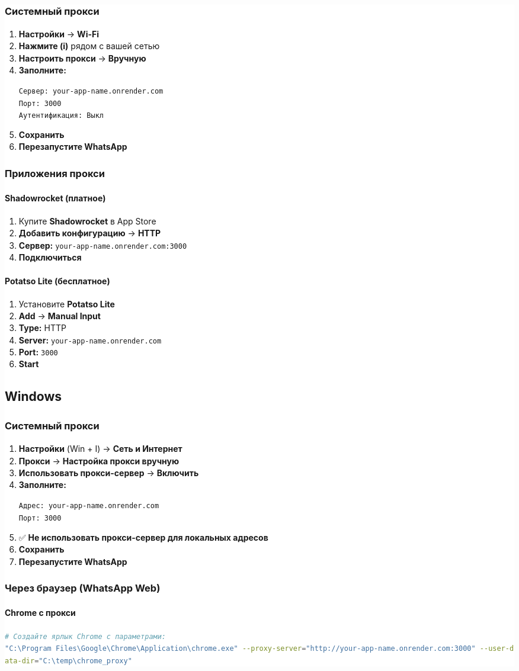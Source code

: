 ### Системный прокси

1. **Настройки** → **Wi-Fi**
2. **Нажмите (i)** рядом с вашей сетью
3. **Настроить прокси** → **Вручную**
4. **Заполните:**
   ```
   Сервер: your-app-name.onrender.com
   Порт: 3000
   Аутентификация: Выкл
   ```
5. **Сохранить**
6. **Перезапустите WhatsApp**

### Приложения прокси

#### Shadowrocket (платное)
1. Купите **Shadowrocket** в App Store
2. **Добавить конфигурацию** → **HTTP**
3. **Сервер:** `your-app-name.onrender.com:3000`
4. **Подключиться**

#### Potatso Lite (бесплатное)
1. Установите **Potatso Lite**
2. **Add** → **Manual Input**
3. **Type:** HTTP
4. **Server:** `your-app-name.onrender.com`
5. **Port:** `3000`
6. **Start**

## Windows

### Системный прокси

1. **Настройки** (Win + I) → **Сеть и Интернет**
2. **Прокси** → **Настройка прокси вручную**
3. **Использовать прокси-сервер** → **Включить**
4. **Заполните:**
   ```
   Адрес: your-app-name.onrender.com
   Порт: 3000
   ```
5. ✅ **Не использовать прокси-сервер для локальных адресов**
6. **Сохранить**
7. **Перезапустите WhatsApp**

### Через браузер (WhatsApp Web)

#### Chrome с прокси
```bash
# Создайте ярлык Chrome с параметрами:
"C:\Program Files\Google\Chrome\Application\chrome.exe" --proxy-server="http://your-app-name.onrender.com:3000" --user-data-dir="C:\temp\chrome_proxy"
```
